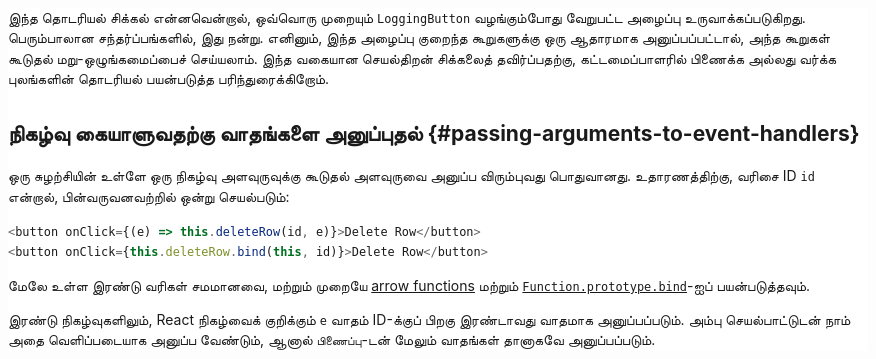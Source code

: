 இந்த தொடரியல் சிக்கல் என்னவென்றால், ஒவ்வொரு முறையும் `LoggingButton` வழங்கும்போது வேறுபட்ட அழைப்பு உருவாக்கப்படுகிறது. பெரும்பாலான சந்தர்ப்பங்களில், இது நன்று. எனினும், இந்த அழைப்பு குறைந்த கூறுகளுக்கு ஒரு ஆதாரமாக அனுப்பப்பட்டால், அந்த கூறுகள் கூடுதல் மறு-ஒழுங்கமைப்பைச் செய்யலாம். இந்த வகையான செயல்திறன் சிக்கலைத் தவிர்ப்பதற்கு, கட்டமைப்பாளரில் பிணைக்க அல்லது வர்க்க புலங்களின் தொடரியல் பயன்படுத்த பரிந்துரைக்கிறோம்.

## நிகழ்வு கையாளுவதற்கு வாதங்களை அனுப்புதல் {#passing-arguments-to-event-handlers}

ஒரு சுழற்சியின் உள்ளே ஒரு நிகழ்வு அளவுருவுக்கு கூடுதல் அளவுருவை அனுப்ப விரும்புவது பொதுவானது. உதாரணத்திற்கு, வரிசை ID `id` என்றால், பின்வருவனவற்றில் ஒன்று செயல்படும்:

```js
<button onClick={(e) => this.deleteRow(id, e)}>Delete Row</button>
<button onClick={this.deleteRow.bind(this, id)}>Delete Row</button>
```

மேலே உள்ள இரண்டு வரிகள் சமமானவை, மற்றும் முறையே [arrow functions](https://developer.mozilla.org/en-US/docs/Web/JavaScript/Reference/Functions/Arrow_functions) மற்றும் [`Function.prototype.bind`](https://developer.mozilla.org/en-US/docs/Web/JavaScript/Reference/Global_objects/Function/bind)-ஐப் பயன்படுத்தவும்.

இரண்டு நிகழ்வுகளிலும், React நிகழ்வைக் குறிக்கும் `e` வாதம் ID-க்குப் பிறகு இரண்டாவது வாதமாக அனுப்பப்படும். அம்பு செயல்பாட்டுடன் நாம் அதை வெளிப்படையாக அனுப்ப வேண்டும், ஆனால் `பிணைப்பு`-டன் மேலும் வாதங்கள் தானாகவே அனுப்பப்படும்.